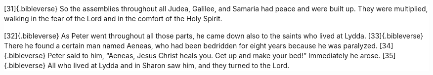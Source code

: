 [31]{.bibleverse} So the assemblies throughout all Judea, Galilee, and Samaria had peace and were built up. They were multiplied, walking in the fear of the Lord and in the comfort of the Holy Spirit. 

[32]{.bibleverse} As Peter went throughout all those parts, he came down also to the saints who lived at Lydda. [33]{.bibleverse} There he found a certain man named Aeneas, who had been bedridden for eight years because he was paralyzed. [34]{.bibleverse} Peter said to him, “Aeneas, Jesus Christ heals you. Get up and make your bed!” Immediately he arose. [35]{.bibleverse} All who lived at Lydda and in Sharon saw him, and they turned to the Lord. 

